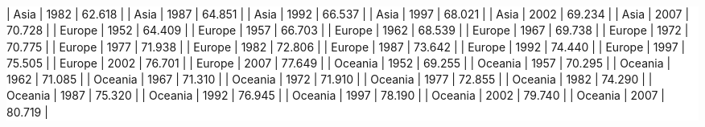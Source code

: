 |    Asia   | 1982 |        62.618        |
|    Asia   | 1987 |        64.851        |
|    Asia   | 1992 |        66.537        |
|    Asia   | 1997 |        68.021        |
|    Asia   | 2002 |        69.234        |
|    Asia   | 2007 |        70.728        |
|   Europe  | 1952 |        64.409        |
|   Europe  | 1957 |        66.703        |
|   Europe  | 1962 |        68.539        |
|   Europe  | 1967 |        69.738        |
|   Europe  | 1972 |        70.775        |
|   Europe  | 1977 |        71.938        |
|   Europe  | 1982 |        72.806        |
|   Europe  | 1987 |        73.642        |
|   Europe  | 1992 |        74.440        |
|   Europe  | 1997 |        75.505        |
|   Europe  | 2002 |        76.701        |
|   Europe  | 2007 |        77.649        |
|  Oceania  | 1952 |        69.255        |
|  Oceania  | 1957 |        70.295        |
|  Oceania  | 1962 |        71.085        |
|  Oceania  | 1967 |        71.310        |
|  Oceania  | 1972 |        71.910        |
|  Oceania  | 1977 |        72.855        |
|  Oceania  | 1982 |        74.290        |
|  Oceania  | 1987 |        75.320        |
|  Oceania  | 1992 |        76.945        |
|  Oceania  | 1997 |        78.190        |
|  Oceania  | 2002 |        79.740        |
|  Oceania  | 2007 |        80.719        |
